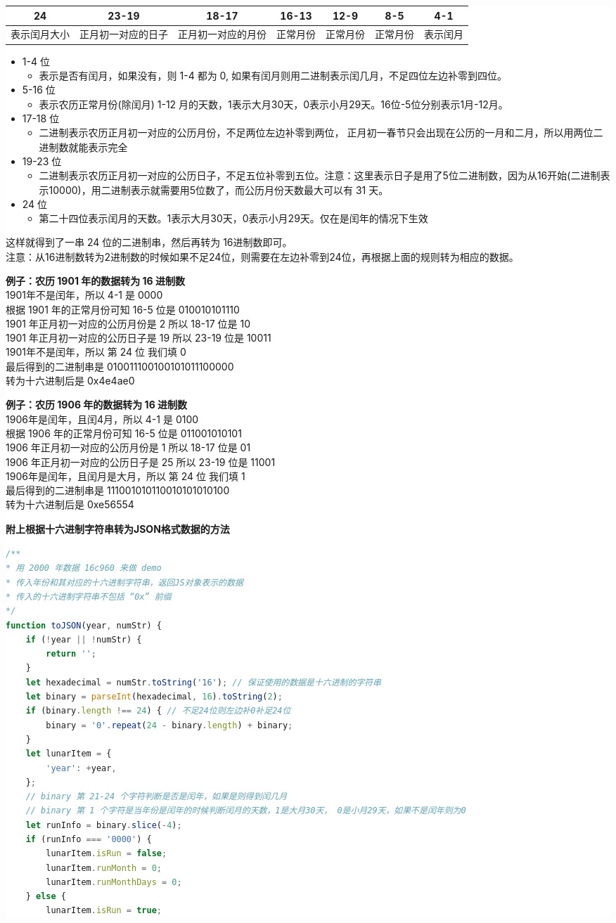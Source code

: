 |      24      |       23-19        |       18-17        |  16-13   |   12-9   |   8-5    |   4-1    |
| :----------: | :----------------: | :----------------: | :------: | :------: | :------: | :------: |
| 表示闰月大小 | 正月初一对应的日子 | 正月初一对应的月份 | 正常月份 | 正常月份 | 正常月份 | 表示闰月 |

+ 1-4 位
    - 表示是否有闰月，如果没有，则 1-4 都为 0, 如果有闰月则用二进制表示闰几月，不足四位左边补零到四位。
+ 5-16 位
    - 表示农历正常月份(除闰月) 1-12 月的天数，1表示大月30天，0表示小月29天。16位-5位分别表示1月-12月。
+ 17-18 位
    - 二进制表示农历正月初一对应的公历月份，不足两位左边补零到两位， 正月初一春节只会出现在公历的一月和二月，所以用两位二进制数就能表示完全
+ 19-23 位
    - 二进制表示农历正月初一对应的公历日子，不足五位补零到五位。注意：这里表示日子是用了5位二进制数，因为从16开始(二进制表示10000)，用二进制表示就需要用5位数了，而公历月份天数最大可以有 31 天。
+ 24 位
    - 第二十四位表示闰月的天数。1表示大月30天，0表示小月29天。仅在是闰年的情况下生效

这样就得到了一串 24 位的二进制串，然后再转为 16进制数即可。  
注意：从16进制数转为2进制数的时候如果不足24位，则需要在左边补零到24位，再根据上面的规则转为相应的数据。

**例子：农历 1901 年的数据转为 16 进制数**  
1901年不是闰年，所以 4-1 是 0000      
根据 1901 年的正常月份可知 16-5 位是 010010101110   
1901 年正月初一对应的公历月份是 2  所以 18-17 位是 10  
1901 年正月初一对应的公历日子是 19 所以 23-19 位是 10011  
1901年不是闰年，所以 第 24 位 我们填 0  
最后得到的二进制串是 010011100100101011100000    
转为十六进制后是 0x4e4ae0

**例子：农历 1906 年的数据转为 16 进制数**  
1906年是闰年，且闰4月，所以 4-1 是 0100      
根据 1906 年的正常月份可知 16-5 位是 011001010101   
1906 年正月初一对应的公历月份是 1  所以 18-17 位是 01  
1906 年正月初一对应的公历日子是 25 所以 23-19 位是 11001  
1906年是闰年，且闰月是大月，所以 第 24 位 我们填 1  
最后得到的二进制串是 111001010110010101010100    
转为十六进制后是 0xe56554

**附上根据十六进制字符串转为JSON格式数据的方法**
```javascript
/**
* 用 2000 年数据 16c960 来做 demo
* 传入年份和其对应的十六进制字符串，返回JS对象表示的数据
* 传入的十六进制字符串不包括 “0x” 前缀
*/
function toJSON(year, numStr) {
    if (!year || !numStr) {
        return '';
    }
    let hexadecimal = numStr.toString('16'); // 保证使用的数据是十六进制的字符串
    let binary = parseInt(hexadecimal, 16).toString(2);
    if (binary.length !== 24) { // 不足24位则左边补0补足24位
        binary = '0'.repeat(24 - binary.length) + binary;
    }
    let lunarItem = {
        'year': +year,
    };
    // binary 第 21-24 个字符判断是否是闰年，如果是则得到闰几月
    // binary 第 1 个字符是当年份是闰年的时候判断闰月的天数，1是大月30天， 0是小月29天，如果不是闰年则为0
    let runInfo = binary.slice(-4);
    if (runInfo === '0000') {
        lunarItem.isRun = false;
	    lunarItem.runMonth = 0;
	    lunarItem.runMonthDays = 0;
    } else {
        lunarItem.isRun = true;
```